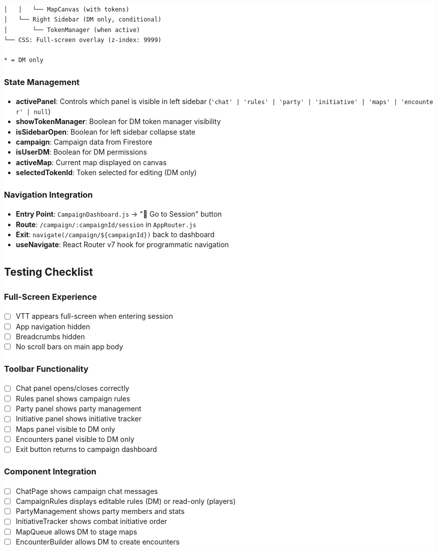 ```
│   │   └── MapCanvas (with tokens)
│   └── Right Sidebar (DM only, conditional)
│       └── TokenManager (when active)
└── CSS: Full-screen overlay (z-index: 9999)

* = DM only
```

### State Management
- **activePanel**: Controls which panel is visible in left sidebar (`'chat' | 'rules' | 'party' | 'initiative' | 'maps' | 'encounter' | null`)
- **showTokenManager**: Boolean for DM token manager visibility
- **isSidebarOpen**: Boolean for left sidebar collapse state
- **campaign**: Campaign data from Firestore
- **isUserDM**: Boolean for DM permissions
- **activeMap**: Current map displayed on canvas
- **selectedTokenId**: Token selected for editing (DM only)

### Navigation Integration
- **Entry Point**: `CampaignDashboard.js` → "🎲 Go to Session" button
- **Route**: `/campaign/:campaignId/session` in `AppRouter.js`
- **Exit**: `navigate(/campaign/${campaignId})` back to dashboard
- **useNavigate**: React Router v7 hook for programmatic navigation

## Testing Checklist

### Full-Screen Experience
- [ ] VTT appears full-screen when entering session
- [ ] App navigation hidden
- [ ] Breadcrumbs hidden
- [ ] No scroll bars on main app body

### Toolbar Functionality
- [ ] Chat panel opens/closes correctly
- [ ] Rules panel shows campaign rules
- [ ] Party panel shows party management
- [ ] Initiative panel shows initiative tracker
- [ ] Maps panel visible to DM only
- [ ] Encounters panel visible to DM only
- [ ] Exit button returns to campaign dashboard

### Component Integration
- [ ] ChatPage shows campaign chat messages
- [ ] CampaignRules displays editable rules (DM) or read-only (players)
- [ ] PartyManagement shows party members and stats
- [ ] InitiativeTracker shows combat initiative order
- [ ] MapQueue allows DM to stage maps
- [ ] EncounterBuilder allows DM to create encounters
